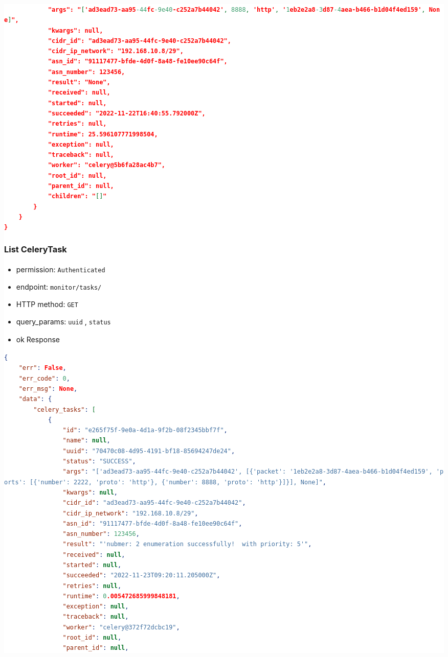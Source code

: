 ```json
            "args": "['ad3ead73-aa95-44fc-9e40-c252a7b44042', 8888, 'http', '1eb2e2a8-3d87-4aea-b466-b1d04f4ed159', None]",
            "kwargs": null,
            "cidr_id": "ad3ead73-aa95-44fc-9e40-c252a7b44042",
            "cidr_ip_network": "192.168.10.8/29",
            "asn_id": "91117477-bfde-4d0f-8a48-fe10ee90c64f",
            "asn_number": 123456,
            "result": "None",
            "received": null,
            "started": null,
            "succeeded": "2022-11-22T16:40:55.792000Z",
            "retries": null,
            "runtime": 25.596107771998504,
            "exception": null,
            "traceback": null,
            "worker": "celery@5b6fa28ac4b7",
            "root_id": null,
            "parent_id": null,
            "children": "[]"
        }
    }
}
```

### List CeleryTask
* permission: `Authenticated`

* endpoint: `monitor/tasks/`

* HTTP method: `GET`

* query_params: `uuid` , `status`

* ok Response
```json
{
    "err": False,
    "err_code": 0,
    "err_msg": None,
    "data": {
        "celery_tasks": [
            {
                "id": "e265f75f-9e0a-4d1a-9f2b-08f2345bbf7f",
                "name": null,
                "uuid": "70470c08-4d95-4191-bf18-85694247de24",
                "status": "SUCCESS",
                "args": "['ad3ead73-aa95-44fc-9e40-c252a7b44042', [{'packet': '1eb2e2a8-3d87-4aea-b466-b1d04f4ed159', 'ports': [{'number': 2222, 'proto': 'http'}, {'number': 8888, 'proto': 'http'}]}], None]",
                "kwargs": null,
                "cidr_id": "ad3ead73-aa95-44fc-9e40-c252a7b44042",
                "cidr_ip_network": "192.168.10.8/29",
                "asn_id": "91117477-bfde-4d0f-8a48-fe10ee90c64f",
                "asn_number": 123456,
                "result": "'nubmer: 2 enumeration successfully!  with priority: 5'",
                "received": null,
                "started": null,
                "succeeded": "2022-11-23T09:20:11.205000Z",
                "retries": null,
                "runtime": 0.005472685999848181,
                "exception": null,
                "traceback": null,
                "worker": "celery@372f72dcbc19",
                "root_id": null,
                "parent_id": null,
```